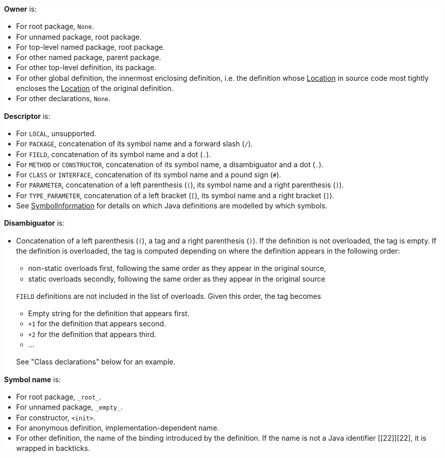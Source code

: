 **Owner** is:

- For root package, `None`.
- For unnamed package, root package.
- For top-level named package, root package.
- For other named package, parent package.
- For other top-level definition, its package.
- For other global definition, the innermost enclosing definition, i.e. the
  definition whose [Location](#location) in source code most tightly encloses
  the [Location](#location) of the original definition.
- For other declarations, `None`.

**Descriptor** is:

- For `LOCAL`, unsupported.
- For `PACKAGE`, concatenation of its symbol name and a forward slash (`/`).
- For `FIELD`, concatenation of its symbol name and a dot (`.`).
- For `METHOD` or `CONSTRUCTOR`, concatenation of its symbol name, a
  disambiguator and a dot (`.`).
- For `CLASS` or `INTERFACE`, concatenation of its symbol name and a pound sign
  (`#`).
- For `PARAMETER`, concatenation of a left parenthesis (`(`), its symbol name
  and a right parenthesis (`)`).
- For `TYPE_PARAMETER`, concatenation of a left bracket (`[`), its symbol name
  and a right bracket (`]`).
- See [SymbolInformation](#java-symbolinformation) for details on which Java
  definitions are modelled by which symbols.

**Disambiguator** is:

- Concatenation of a left parenthesis (`(`), a tag and a right parenthesis
  (`)`). If the definition is not overloaded, the tag is empty. If the
  definition is overloaded, the tag is computed depending on where the
  definition appears in the following order:

  - non-static overloads first, following the same order as they appear in the
    original source,
  - static overloads secondly, following the same order as they appear in the
    original source

  `FIELD` definitions are not included in the list of overloads. Given this
  order, the tag becomes

  - Empty string for the definition that appears first.
  - `+1` for the definition that appears second.
  - `+2` for the definition that appears third.
  - ...

  See "Class declarations" below for an example.

**Symbol name** is:

- For root package, `_root_`.
- For unnamed package, `_empty_`.
- For constructor, `<init>`.
- For anonymous definition, implementation-dependent name.
- For other definition, the name of the binding introduced by the definition. If
  the name is not a Java identifier [\[22\]][22], it is wrapped in backticks.
